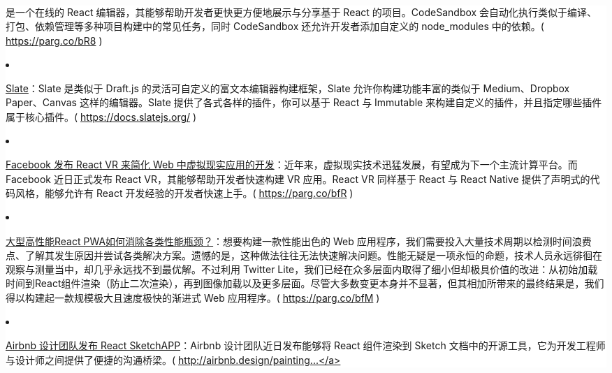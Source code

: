 &#x662F;&#x4E00;&#x4E2A;&#x5728;&#x7EBF;&#x7684; React &#x7F16;&#x8F91;&#x5668;&#xFF0C;&#x5176;&#x80FD;&#x591F;&#x5E2E;&#x52A9;&#x5F00;&#x53D1;&#x8005;&#x66F4;&#x5FEB;&#x66F4;&#x65B9;&#x4FBF;&#x5730;&#x5C55;&#x793A;&#x4E0E;&#x5206;&#x4EAB;&#x57FA;&#x4E8E; React &#x7684;&#x9879;&#x76EE;&#x3002;CodeSandbox &#x4F1A;&#x81EA;&#x52A8;&#x5316;&#x6267;&#x884C;&#x7C7B;&#x4F3C;&#x4E8E;&#x7F16;&#x8BD1;&#x3001;&#x6253;&#x5305;&#x3001;&#x4F9D;&#x8D56;&#x7BA1;&#x7406;&#x7B49;&#x591A;&#x79CD;&#x9879;&#x76EE;&#x6784;&#x5EFA;&#x4E2D;&#x7684;&#x5E38;&#x89C1;&#x4EFB;&#x52A1;&#xFF0C;&#x540C;&#x65F6; CodeSandbox &#x8FD8;&#x5141;&#x8BB8;&#x5F00;&#x53D1;&#x8005;&#x6DFB;&#x52A0;&#x81EA;&#x5B9A;&#x4E49;&#x7684; node_modules &#x4E2D;&#x7684;&#x4F9D;&#x8D56;&#x3002;( <a href="https://parg.co/bR8" rel="nofollow noreferrer" target="_blank">https://parg.co/bR8</a> )</p></li><li><p><a href="https://docs.slatejs.org/" rel="nofollow noreferrer" target="_blank">Slate</a>&#xFF1A;Slate &#x662F;&#x7C7B;&#x4F3C;&#x4E8E; Draft.js &#x7684;&#x7075;&#x6D3B;&#x53EF;&#x81EA;&#x5B9A;&#x4E49;&#x7684;&#x5BCC;&#x6587;&#x672C;&#x7F16;&#x8F91;&#x5668;&#x6784;&#x5EFA;&#x6846;&#x67B6;&#xFF0C;Slate &#x5141;&#x8BB8;&#x4F60;&#x6784;&#x5EFA;&#x529F;&#x80FD;&#x4E30;&#x5BCC;&#x7684;&#x7C7B;&#x4F3C;&#x4E8E; Medium&#x3001;Dropbox Paper&#x3001;Canvas &#x8FD9;&#x6837;&#x7684;&#x7F16;&#x8F91;&#x5668;&#x3002;Slate &#x63D0;&#x4F9B;&#x4E86;&#x5404;&#x5F0F;&#x5404;&#x6837;&#x7684;&#x63D2;&#x4EF6;&#xFF0C;&#x4F60;&#x53EF;&#x4EE5;&#x57FA;&#x4E8E; React &#x4E0E; Immutable &#x6765;&#x6784;&#x5EFA;&#x81EA;&#x5B9A;&#x4E49;&#x7684;&#x63D2;&#x4EF6;&#xFF0C;&#x5E76;&#x4E14;&#x6307;&#x5B9A;&#x54EA;&#x4E9B;&#x63D2;&#x4EF6;&#x5C5E;&#x4E8E;&#x6838;&#x5FC3;&#x63D2;&#x4EF6;&#x3002;( <a href="https://docs.slatejs.org/" rel="nofollow noreferrer" target="_blank">https://docs.slatejs.org/</a> )</p></li><li><p><a href="https://parg.co/bfR" rel="nofollow noreferrer" target="_blank">Facebook &#x53D1;&#x5E03; React VR &#x6765;&#x7B80;&#x5316; Web &#x4E2D;&#x865A;&#x62DF;&#x73B0;&#x5B9E;&#x5E94;&#x7528;&#x7684;&#x5F00;&#x53D1;</a>&#xFF1A;&#x8FD1;&#x5E74;&#x6765;&#xFF0C;&#x865A;&#x62DF;&#x73B0;&#x5B9E;&#x6280;&#x672F;&#x8FC5;&#x731B;&#x53D1;&#x5C55;&#xFF0C;&#x6709;&#x671B;&#x6210;&#x4E3A;&#x4E0B;&#x4E00;&#x4E2A;&#x4E3B;&#x6D41;&#x8BA1;&#x7B97;&#x5E73;&#x53F0;&#x3002;&#x800C; Facebook &#x8FD1;&#x65E5;&#x6B63;&#x5F0F;&#x53D1;&#x5E03; React VR&#xFF0C;&#x5176;&#x80FD;&#x591F;&#x5E2E;&#x52A9;&#x5F00;&#x53D1;&#x8005;&#x5FEB;&#x901F;&#x6784;&#x5EFA; VR &#x5E94;&#x7528;&#x3002;React VR &#x540C;&#x6837;&#x57FA;&#x4E8E; React &#x4E0E; React Native &#x63D0;&#x4F9B;&#x4E86;&#x58F0;&#x660E;&#x5F0F;&#x7684;&#x4EE3;&#x7801;&#x98CE;&#x683C;&#xFF0C;&#x80FD;&#x591F;&#x5141;&#x8BB8;&#x6709; React &#x5F00;&#x53D1;&#x7ECF;&#x9A8C;&#x7684;&#x5F00;&#x53D1;&#x8005;&#x5FEB;&#x901F;&#x4E0A;&#x624B;&#x3002;( <a href="https://parg.co/bfR" rel="nofollow noreferrer" target="_blank">https://parg.co/bfR</a> )</p></li><li><p><a href="https://parg.co/bfM" rel="nofollow noreferrer" target="_blank">&#x5927;&#x578B;&#x9AD8;&#x6027;&#x80FD;React PWA&#x5982;&#x4F55;&#x6D88;&#x9664;&#x5404;&#x7C7B;&#x6027;&#x80FD;&#x74F6;&#x9888;&#xFF1F;</a>&#xFF1A;&#x60F3;&#x8981;&#x6784;&#x5EFA;&#x4E00;&#x6B3E;&#x6027;&#x80FD;&#x51FA;&#x8272;&#x7684; Web &#x5E94;&#x7528;&#x7A0B;&#x5E8F;&#xFF0C;&#x6211;&#x4EEC;&#x9700;&#x8981;&#x6295;&#x5165;&#x5927;&#x91CF;&#x6280;&#x672F;&#x5468;&#x671F;&#x4EE5;&#x68C0;&#x6D4B;&#x65F6;&#x95F4;&#x6D6A;&#x8D39;&#x70B9;&#x3001;&#x4E86;&#x89E3;&#x5176;&#x53D1;&#x751F;&#x539F;&#x56E0;&#x5E76;&#x5C1D;&#x8BD5;&#x5404;&#x7C7B;&#x89E3;&#x51B3;&#x65B9;&#x6848;&#x3002;&#x9057;&#x61BE;&#x7684;&#x662F;&#xFF0C;&#x8FD9;&#x79CD;&#x505A;&#x6CD5;&#x5F80;&#x5F80;&#x65E0;&#x6CD5;&#x5FEB;&#x901F;&#x89E3;&#x51B3;&#x95EE;&#x9898;&#x3002;&#x6027;&#x80FD;&#x65E0;&#x7591;&#x662F;&#x4E00;&#x9879;&#x6C38;&#x6052;&#x7684;&#x547D;&#x9898;&#xFF0C;&#x6280;&#x672F;&#x4EBA;&#x5458;&#x6C38;&#x8FDC;&#x5F98;&#x5F8A;&#x5728;&#x89C2;&#x5BDF;&#x4E0E;&#x6D4B;&#x91CF;&#x5F53;&#x4E2D;&#xFF0C;&#x5374;&#x51E0;&#x4E4E;&#x6C38;&#x8FDC;&#x627E;&#x4E0D;&#x5230;&#x6700;&#x4F18;&#x89E3;&#x3002;&#x4E0D;&#x8FC7;&#x5229;&#x7528; Twitter Lite&#xFF0C;&#x6211;&#x4EEC;&#x5DF2;&#x7ECF;&#x5728;&#x4F17;&#x591A;&#x5C42;&#x9762;&#x5185;&#x53D6;&#x5F97;&#x4E86;&#x7EC6;&#x5C0F;&#x4F46;&#x5374;&#x6781;&#x5177;&#x4EF7;&#x503C;&#x7684;&#x6539;&#x8FDB;&#xFF1A;&#x4ECE;&#x521D;&#x59CB;&#x52A0;&#x8F7D;&#x65F6;&#x95F4;&#x5230;React&#x7EC4;&#x4EF6;&#x6E32;&#x67D3;&#xFF08;&#x9632;&#x6B62;&#x4E8C;&#x6B21;&#x6E32;&#x67D3;&#xFF09;&#xFF0C;&#x518D;&#x5230;&#x56FE;&#x50CF;&#x52A0;&#x8F7D;&#x4EE5;&#x53CA;&#x66F4;&#x591A;&#x5C42;&#x9762;&#x3002;&#x5C3D;&#x7BA1;&#x5927;&#x591A;&#x6570;&#x53D8;&#x66F4;&#x672C;&#x8EAB;&#x5E76;&#x4E0D;&#x663E;&#x8457;&#xFF0C;&#x4F46;&#x5176;&#x76F8;&#x52A0;&#x6240;&#x5E26;&#x6765;&#x7684;&#x6700;&#x7EC8;&#x7ED3;&#x679C;&#x662F;&#xFF0C;&#x6211;&#x4EEC;&#x5F97;&#x4EE5;&#x6784;&#x5EFA;&#x8D77;&#x4E00;&#x6B3E;&#x89C4;&#x6A21;&#x6781;&#x5927;&#x4E14;&#x901F;&#x5EA6;&#x6781;&#x5FEB;&#x7684;&#x6E10;&#x8FDB;&#x5F0F; Web &#x5E94;&#x7528;&#x7A0B;&#x5E8F;&#x3002;( <a href="https://parg.co/bfM" rel="nofollow noreferrer" target="_blank">https://parg.co/bfM</a> )</p></li><li><p><a href="http://airbnb.design/painting-with-code/" rel="nofollow noreferrer" target="_blank">Airbnb &#x8BBE;&#x8BA1;&#x56E2;&#x961F;&#x53D1;&#x5E03; React SketchAPP</a>&#xFF1A;Airbnb &#x8BBE;&#x8BA1;&#x56E2;&#x961F;&#x8FD1;&#x65E5;&#x53D1;&#x5E03;&#x80FD;&#x591F;&#x5C06; React &#x7EC4;&#x4EF6;&#x6E32;&#x67D3;&#x5230; Sketch &#x6587;&#x6863;&#x4E2D;&#x7684;&#x5F00;&#x6E90;&#x5DE5;&#x5177;&#xFF0C;&#x5B83;&#x4E3A;&#x5F00;&#x53D1;&#x5DE5;&#x7A0B;&#x5E08;&#x4E0E;&#x8BBE;&#x8BA1;&#x5E08;&#x4E4B;&#x95F4;&#x63D0;&#x4F9B;&#x4E86;&#x4FBF;&#x6377;&#x7684;&#x6C9F;&#x901A;&#x6865;&#x6881;&#x3002;( <a href="http://airbnb.design/painting-with-code/" rel="nofollow noreferrer" target="_blank">http://airbnb.design/painting...</a>